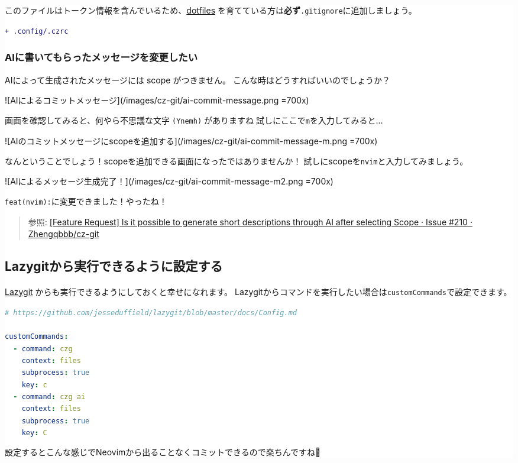 このファイルはトークン情報を含んでいるため、[dotfiles](https://qiita.com/yutkat/items/c6c7584d9795799ee164) を育てている方は**必ず**`.gitignore`に追加しましょう。

```diff text:.gitignore
+ .config/.czrc
```

### AIに書いてもらったメッセージを変更したい

AIによって生成されたメッセージには scope がつきません。
こんな時はどうすればいいのでしょうか？

![AIによるコミットメッセージ](/images/cz-git/ai-commit-message.png =700x)

画面を確認してみると、何やら不思議な文字 `(Ynemh)` がありますね
試しにここで`m`を入力してみると...

![AIのコミットメッセージにscopeを追加する](/images/cz-git/ai-commit-message-m.png =700x)

なんということでしょう！scopeを追加できる画面になったではありませんか！
試しにscopeを`nvim`と入力してみましょう。

![AIによるメッセージ生成完了！](/images/cz-git/ai-commit-message-m2.png =700x)

`feat(nvim):`に変更できました！やったね！

> 参照: [[Feature Request] Is it possible to generate short descriptions through AI after selecting Scope · Issue #210 · Zhengqbbb/cz-git](https://github.com/Zhengqbbb/cz-git/issues/210)

## Lazygitから実行できるように設定する

[Lazygit](https://github.com/jesseduffield/lazygit) からも実行できるようにしておくと幸せになれます。
Lazygitからコマンドを実行したい場合は`customCommands`で設定できます。

```config:~/.config/lazygit/config.yml
# https://github.com/jesseduffield/lazygit/blob/master/docs/Config.md

customCommands:
  - command: czg
    context: files
    subprocess: true
    key: c
  - command: czg ai
    context: files
    subprocess: true
    key: C
```

設定するとこんな感じでNeovimから出ることなくコミットできるので楽ちんですね🙌
